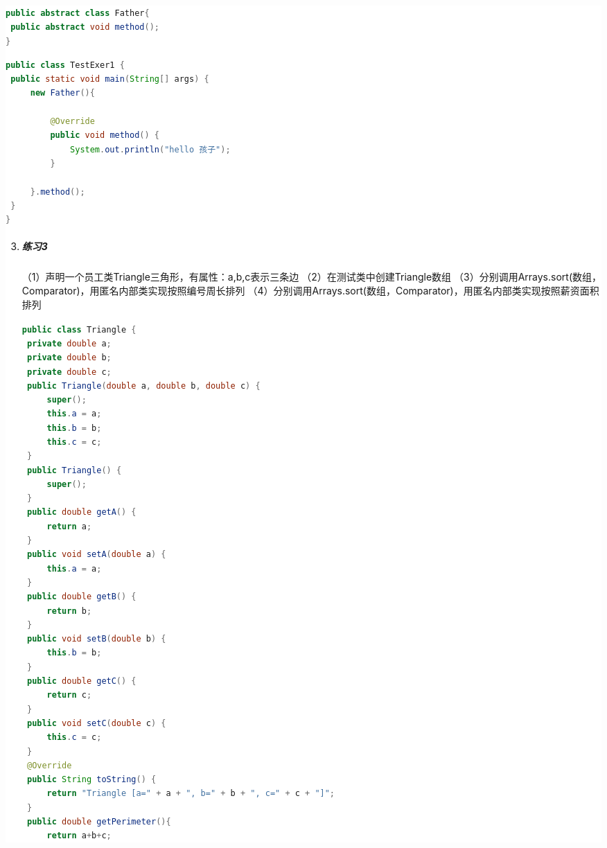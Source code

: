    ```java
   public abstract class Father{
   	public abstract void method();
   }
   ```

   ```java
   public class TestExer1 {
   	public static void main(String[] args) {
   		new Father(){
   
   			@Override
   			public void method() {
   				System.out.println("hello 孩子");
   			}
   			
   		}.method();
   	}
   }
   ```

3. ##### 练习3

   （1）声明一个员工类Triangle三角形，有属性：a,b,c表示三条边
   （2）在测试类中创建Triangle数组
   （3）分别调用Arrays.sort(数组，Comparator)，用匿名内部类实现按照编号周长排列
   （4）分别调用Arrays.sort(数组，Comparator)，用匿名内部类实现按照薪资面积排列

   ```java
   public class Triangle {
   	private double a;
   	private double b;
   	private double c;
   	public Triangle(double a, double b, double c) {
   		super();
   		this.a = a;
   		this.b = b;
   		this.c = c;
   	}
   	public Triangle() {
   		super();
   	}
   	public double getA() {
   		return a;
   	}
   	public void setA(double a) {
   		this.a = a;
   	}
   	public double getB() {
   		return b;
   	}
   	public void setB(double b) {
   		this.b = b;
   	}
   	public double getC() {
   		return c;
   	}
   	public void setC(double c) {
   		this.c = c;
   	}
   	@Override
   	public String toString() {
   		return "Triangle [a=" + a + ", b=" + b + ", c=" + c + "]";
   	}
   	public double getPerimeter(){
   		return a+b+c;
   ```
